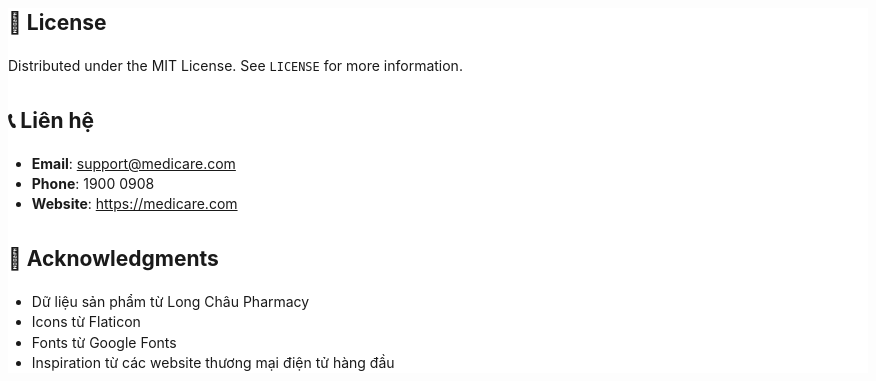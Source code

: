 ## 📄 License

Distributed under the MIT License. See `LICENSE` for more information.

## 📞 Liên hệ

- **Email**: support@medicare.com
- **Phone**: 1900 0908
- **Website**: https://medicare.com

## 🙏 Acknowledgments

- Dữ liệu sản phẩm từ Long Châu Pharmacy
- Icons từ Flaticon
- Fonts từ Google Fonts
- Inspiration từ các website thương mại điện tử hàng đầu
